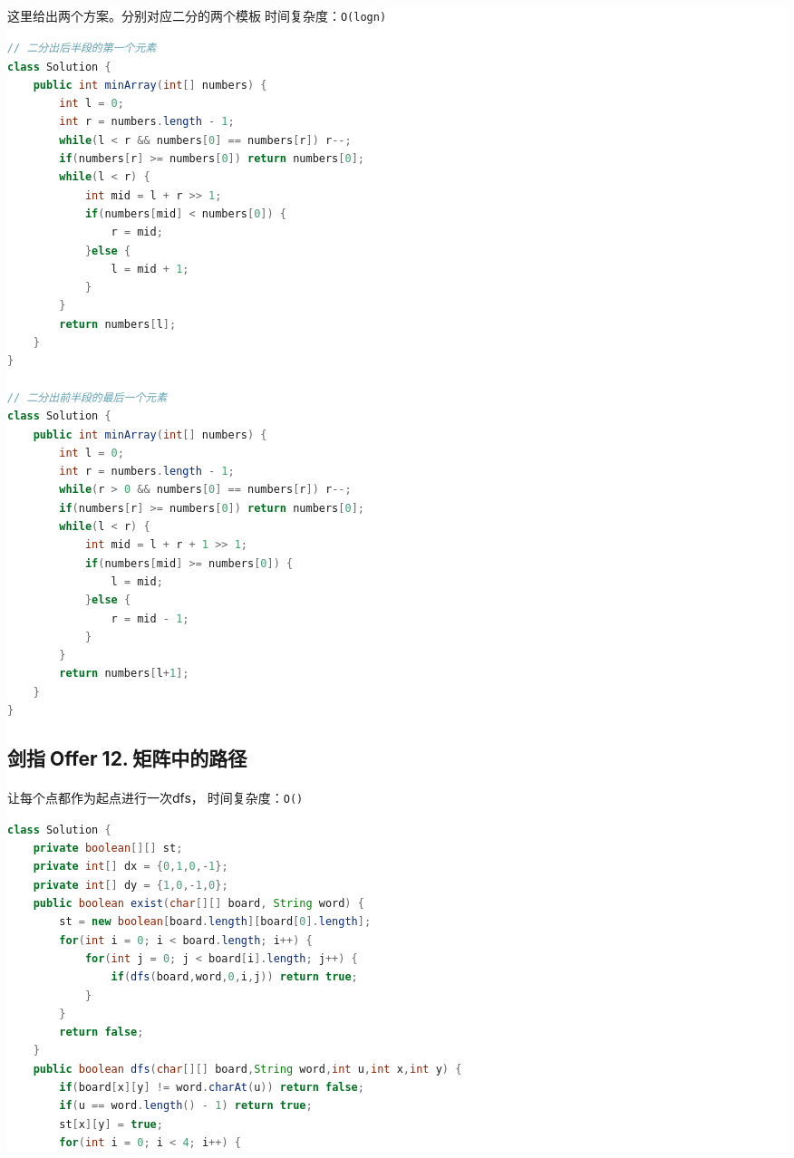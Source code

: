 这里给出两个方案。分别对应二分的两个模板
时间复杂度：`O(logn)`
```java
// 二分出后半段的第一个元素
class Solution {
    public int minArray(int[] numbers) {
        int l = 0;
        int r = numbers.length - 1;
        while(l < r && numbers[0] == numbers[r]) r--;
        if(numbers[r] >= numbers[0]) return numbers[0];
        while(l < r) {
            int mid = l + r >> 1;
            if(numbers[mid] < numbers[0]) {
                r = mid;
            }else {
                l = mid + 1;
            }
        }
        return numbers[l];
    }
}

// 二分出前半段的最后一个元素
class Solution {
    public int minArray(int[] numbers) {
        int l = 0;
        int r = numbers.length - 1;
        while(r > 0 && numbers[0] == numbers[r]) r--;
        if(numbers[r] >= numbers[0]) return numbers[0];
        while(l < r) {
            int mid = l + r + 1 >> 1;
            if(numbers[mid] >= numbers[0]) {
                l = mid;
            }else {
                r = mid - 1;
            }
        }
        return numbers[l+1];
    }
}
```
## 剑指 Offer 12. 矩阵中的路径
让每个点都作为起点进行一次dfs，
时间复杂度：`O()`
```java
class Solution {
    private boolean[][] st;
    private int[] dx = {0,1,0,-1};
    private int[] dy = {1,0,-1,0};
    public boolean exist(char[][] board, String word) {
        st = new boolean[board.length][board[0].length];
        for(int i = 0; i < board.length; i++) {
            for(int j = 0; j < board[i].length; j++) {
                if(dfs(board,word,0,i,j)) return true;
            }
        }
        return false;
    }
    public boolean dfs(char[][] board,String word,int u,int x,int y) {
        if(board[x][y] != word.charAt(u)) return false;
        if(u == word.length() - 1) return true;
        st[x][y] = true;
        for(int i = 0; i < 4; i++) {
```